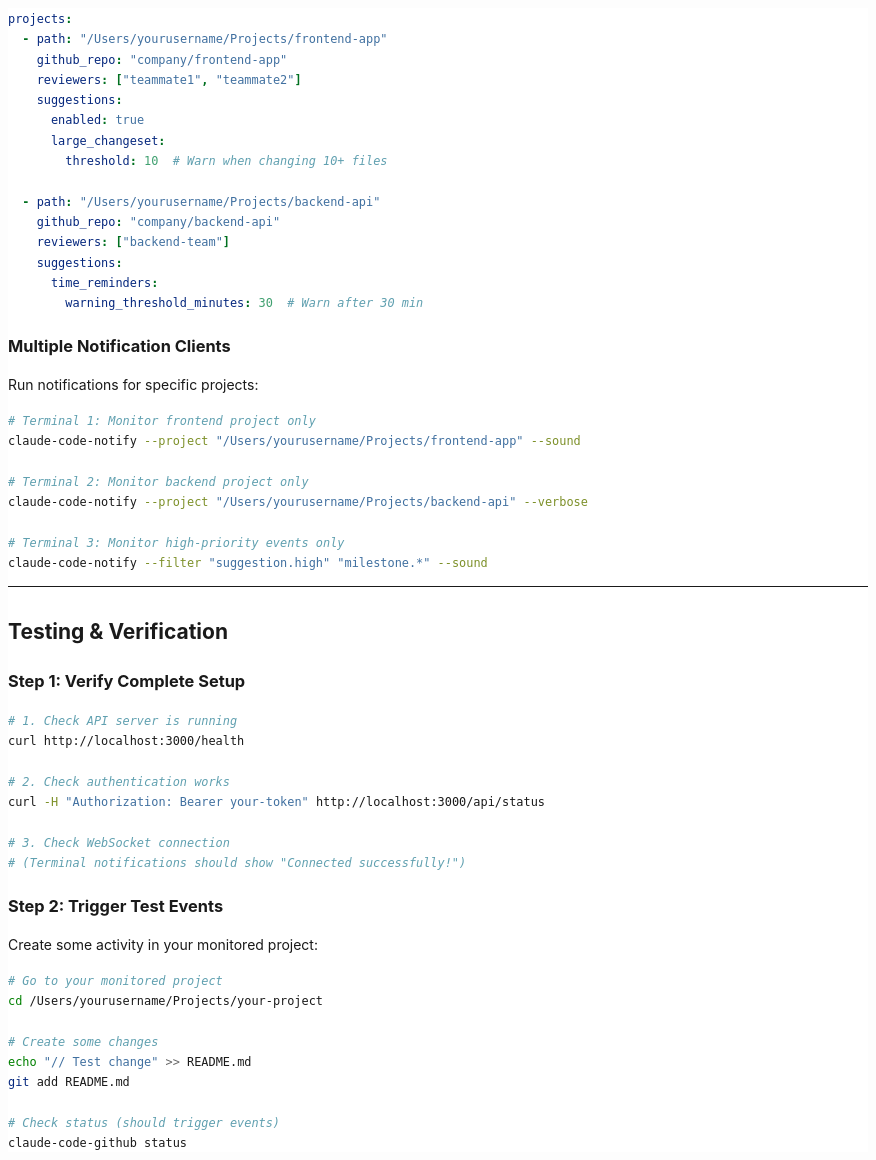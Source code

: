 ```yaml
projects:
  - path: "/Users/yourusername/Projects/frontend-app"
    github_repo: "company/frontend-app"
    reviewers: ["teammate1", "teammate2"]
    suggestions:
      enabled: true
      large_changeset:
        threshold: 10  # Warn when changing 10+ files
        
  - path: "/Users/yourusername/Projects/backend-api"
    github_repo: "company/backend-api"
    reviewers: ["backend-team"]
    suggestions:
      time_reminders:
        warning_threshold_minutes: 30  # Warn after 30 min
```

### Multiple Notification Clients
Run notifications for specific projects:

```bash
# Terminal 1: Monitor frontend project only
claude-code-notify --project "/Users/yourusername/Projects/frontend-app" --sound

# Terminal 2: Monitor backend project only  
claude-code-notify --project "/Users/yourusername/Projects/backend-api" --verbose

# Terminal 3: Monitor high-priority events only
claude-code-notify --filter "suggestion.high" "milestone.*" --sound
```

---

## Testing & Verification

### Step 1: Verify Complete Setup
```bash
# 1. Check API server is running
curl http://localhost:3000/health

# 2. Check authentication works
curl -H "Authorization: Bearer your-token" http://localhost:3000/api/status

# 3. Check WebSocket connection
# (Terminal notifications should show "Connected successfully!")
```

### Step 2: Trigger Test Events
Create some activity in your monitored project:

```bash
# Go to your monitored project
cd /Users/yourusername/Projects/your-project

# Create some changes
echo "// Test change" >> README.md
git add README.md

# Check status (should trigger events)
claude-code-github status
```
